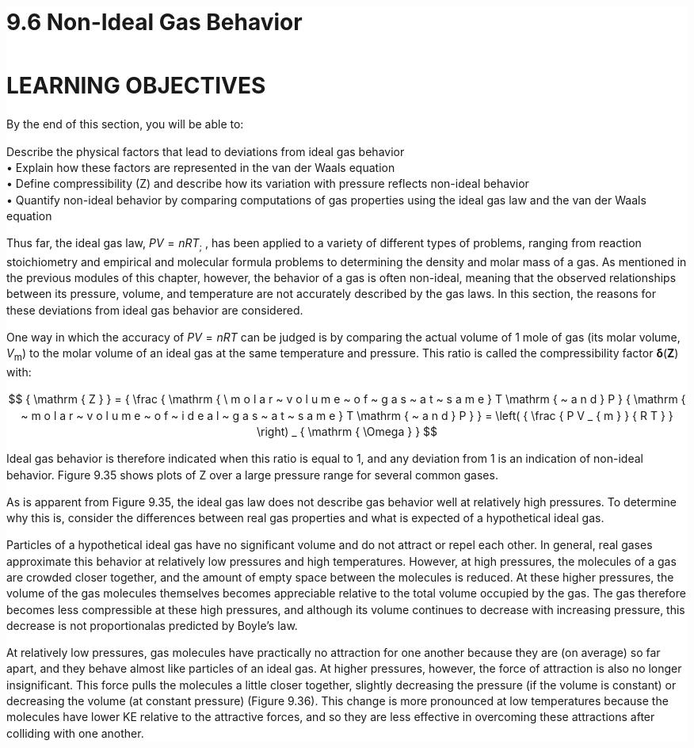 # 9.6 Non-Ideal Gas Behavior

# LEARNING OBJECTIVES

By the end of this section, you will be able to:

Describe the physical factors that lead to deviations from ideal gas behavior   
• Explain how these factors are represented in the van der Waals equation   
• Define compressibility (Z) and describe how its variation with pressure reflects non-ideal behavior   
• Quantify non-ideal behavior by comparing computations of gas properties using the ideal gas law and the van der Waals equation

Thus far, the ideal gas law, $P V = n R T _ { ; }$ , has been applied to a variety of different types of problems, ranging from reaction stoichiometry and empirical and molecular formula problems to determining the density and molar mass of a gas. As mentioned in the previous modules of this chapter, however, the behavior of a gas is often non-ideal, meaning that the observed relationships between its pressure, volume, and temperature are not accurately described by the gas laws. In this section, the reasons for these deviations from ideal gas behavior are considered.



One way in which the accuracy of $P V = n R T$ can be judged is by comparing the actual volume of 1 mole of gas (its molar volume, $V _ { \mathrm { m } } )$ to the molar volume of an ideal gas at the same temperature and pressure. This ratio is called the compressibility factor $\mathbf { \delta } ( \mathbf { Z } )$ with:

$$
{ \mathrm { Z } } = { \frac { \mathrm { \ m o l a r ~ v o l u m e ~ o f ~ g a s ~ a t ~ s a m e } T \mathrm { ~ a n d } P } { \mathrm { ~ m o l a r ~ v o l u m e ~ o f ~ i d e a l ~ g a s ~ a t ~ s a m e } T \mathrm { ~ a n d } P } } = \left( { \frac { P V _ { m } } { R T } } \right) _ { \mathrm { \Omega } }
$$

Ideal gas behavior is therefore indicated when this ratio is equal to 1, and any deviation from 1 is an indication of non-ideal behavior. Figure 9.35 shows plots of Z over a large pressure range for several common gases.

As is apparent from Figure 9.35, the ideal gas law does not describe gas behavior well at relatively high pressures. To determine why this is, consider the differences between real gas properties and what is expected of a hypothetical ideal gas.

Particles of a hypothetical ideal gas have no significant volume and do not attract or repel each other. In general, real gases approximate this behavior at relatively low pressures and high temperatures. However, at high pressures, the molecules of a gas are crowded closer together, and the amount of empty space between the molecules is reduced. At these higher pressures, the volume of the gas molecules themselves becomes appreciable relative to the total volume occupied by the gas. The gas therefore becomes less compressible at these high pressures, and although its volume continues to decrease with increasing pressure, this decrease is not proportionalas predicted by Boyle’s law.

At relatively low pressures, gas molecules have practically no attraction for one another because they are (on average) so far apart, and they behave almost like particles of an ideal gas. At higher pressures, however, the force of attraction is also no longer insignificant. This force pulls the molecules a little closer together, slightly decreasing the pressure (if the volume is constant) or decreasing the volume (at constant pressure) (Figure 9.36). This change is more pronounced at low temperatures because the molecules have lower KE relative to the attractive forces, and so they are less effective in overcoming these attractions after colliding with one another.
